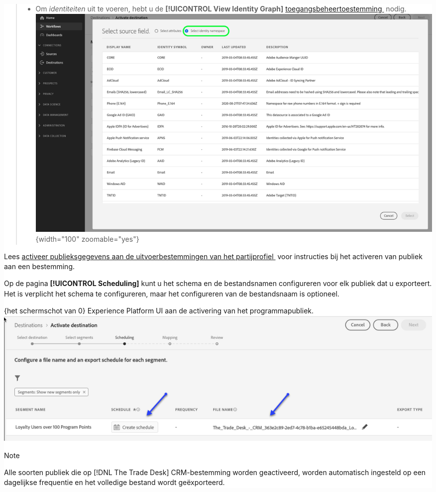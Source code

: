 >* Om *identiteiten* uit te voeren, hebt u de **[!UICONTROL View Identity Graph]** [&#x200B; toegangsbeheertoestemming &#x200B;](/help/access-control/home.md#permissions) nodig. <br> ![&#x200B; Uitgezochte identiteit namespace die in het werkschema wordt benadrukt om publiek aan bestemmingen te activeren.](/help/destinations/assets/overview/export-identities-to-destination.png " Uitgezochte identiteit namespace die in het werkschema wordt benadrukt om publiek aan bestemmingen te activeren."){width="100" zoomable="yes"}

Lees [&#x200B; activeer publieksgegevens aan de uitvoerbestemmingen van het partijprofiel &#x200B;](/help/destinations/ui/activate-batch-profile-destinations.md) voor instructies bij het activeren van publiek aan een bestemming.

Op de pagina **[!UICONTROL Scheduling]** kunt u het schema en de bestandsnamen configureren voor elk publiek dat u exporteert. Het is verplicht het schema te configureren, maar het configureren van de bestandsnaam is optioneel.

{het schermschot van 0} Experience Platform UI aan de activering van het programmapubliek.![](/help/destinations/assets/catalog/advertising/tradedesk/schedulesegment1.png)

>[!NOTE]
>
>Alle soorten publiek die op [!DNL The Trade Desk] CRM-bestemming worden geactiveerd, worden automatisch ingesteld op een dagelijkse frequentie en het volledige bestand wordt geëxporteerd.
